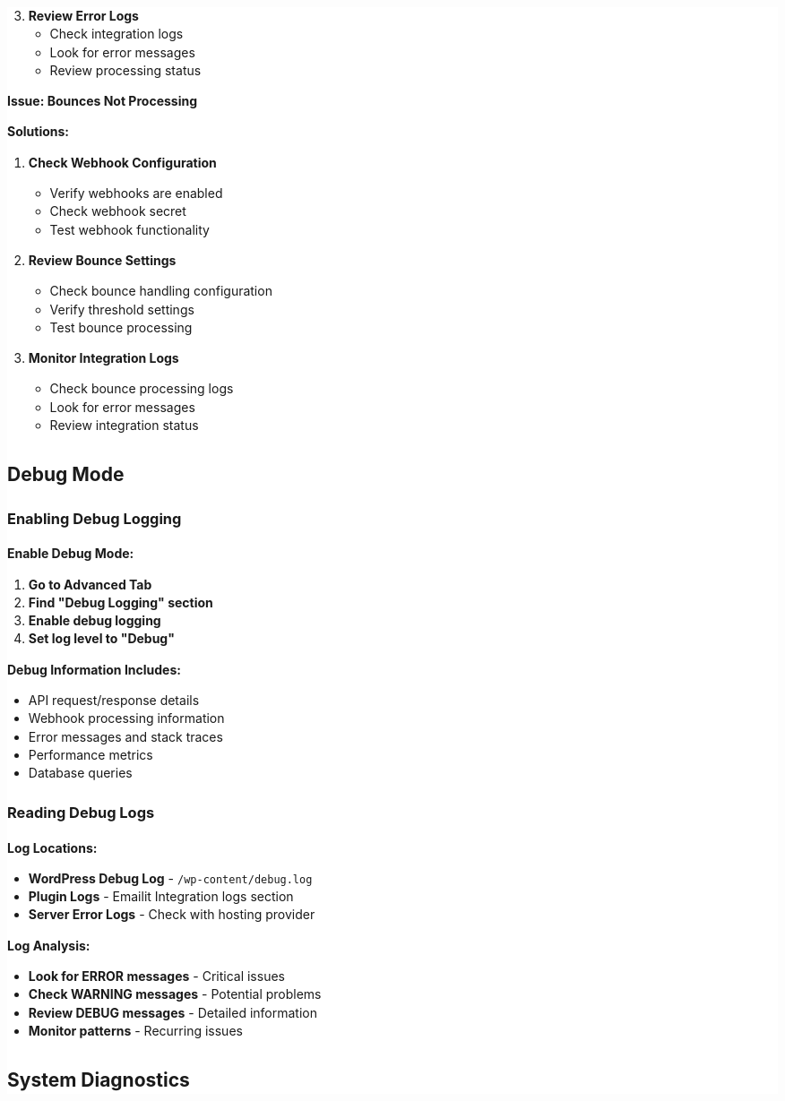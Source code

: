 3. **Review Error Logs**
   - Check integration logs
   - Look for error messages
   - Review processing status

**Issue: Bounces Not Processing**

**Solutions:**
1. **Check Webhook Configuration**
   - Verify webhooks are enabled
   - Check webhook secret
   - Test webhook functionality

2. **Review Bounce Settings**
   - Check bounce handling configuration
   - Verify threshold settings
   - Test bounce processing

3. **Monitor Integration Logs**
   - Check bounce processing logs
   - Look for error messages
   - Review integration status

## Debug Mode

### Enabling Debug Logging

**Enable Debug Mode:**
1. **Go to Advanced Tab**
2. **Find "Debug Logging" section**
3. **Enable debug logging**
4. **Set log level to "Debug"**

**Debug Information Includes:**
- API request/response details
- Webhook processing information
- Error messages and stack traces
- Performance metrics
- Database queries

### Reading Debug Logs

**Log Locations:**
- **WordPress Debug Log** - `/wp-content/debug.log`
- **Plugin Logs** - Emailit Integration logs section
- **Server Error Logs** - Check with hosting provider

**Log Analysis:**
- **Look for ERROR messages** - Critical issues
- **Check WARNING messages** - Potential problems
- **Review DEBUG messages** - Detailed information
- **Monitor patterns** - Recurring issues

## System Diagnostics
